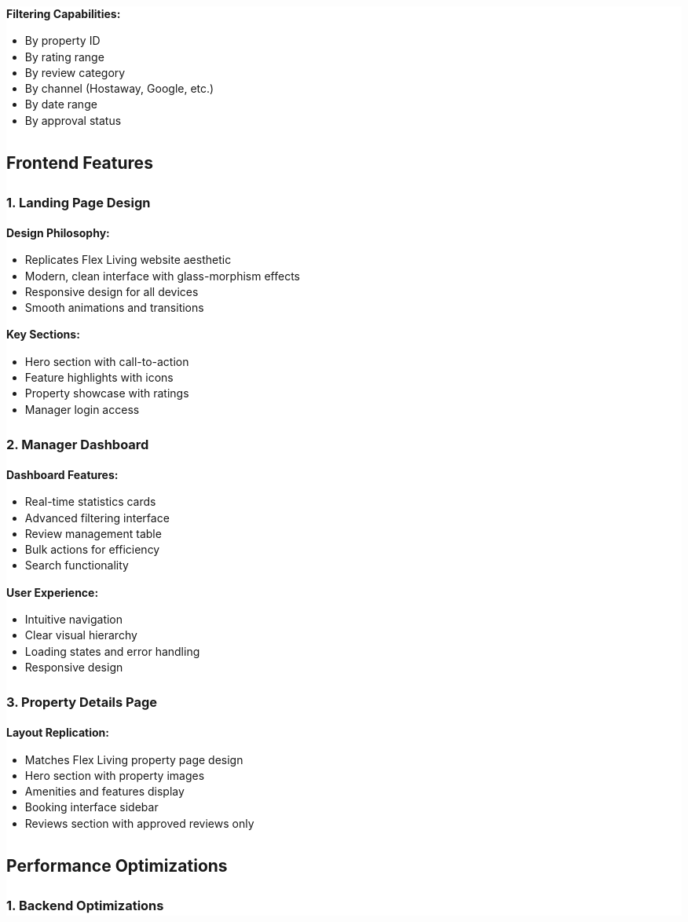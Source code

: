 **Filtering Capabilities:**
- By property ID
- By rating range
- By review category
- By channel (Hostaway, Google, etc.)
- By date range
- By approval status

## Frontend Features

### 1. Landing Page Design

**Design Philosophy:**
- Replicates Flex Living website aesthetic
- Modern, clean interface with glass-morphism effects
- Responsive design for all devices
- Smooth animations and transitions

**Key Sections:**
- Hero section with call-to-action
- Feature highlights with icons
- Property showcase with ratings
- Manager login access

### 2. Manager Dashboard

**Dashboard Features:**
- Real-time statistics cards
- Advanced filtering interface
- Review management table
- Bulk actions for efficiency
- Search functionality

**User Experience:**
- Intuitive navigation
- Clear visual hierarchy
- Loading states and error handling
- Responsive design

### 3. Property Details Page

**Layout Replication:**
- Matches Flex Living property page design
- Hero section with property images
- Amenities and features display
- Booking interface sidebar
- Reviews section with approved reviews only

## Performance Optimizations

### 1. Backend Optimizations
